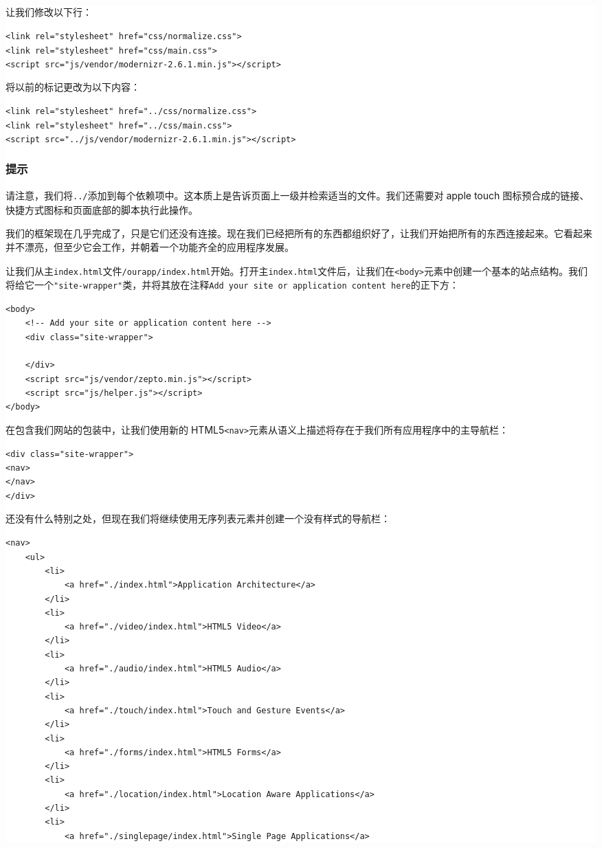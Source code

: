 让我们修改以下行：

```
<link rel="stylesheet" href="css/normalize.css">
<link rel="stylesheet" href="css/main.css">
<script src="js/vendor/modernizr-2.6.1.min.js"></script>
```

将以前的标记更改为以下内容：

```
<link rel="stylesheet" href="../css/normalize.css">
<link rel="stylesheet" href="../css/main.css">
<script src="../js/vendor/modernizr-2.6.1.min.js"></script>
```

### 提示

请注意，我们将`../`添加到每个依赖项中。这本质上是告诉页面上一级并检索适当的文件。我们还需要对 apple touch 图标预合成的链接、快捷方式图标和页面底部的脚本执行此操作。

我们的框架现在几乎完成了，只是它们还没有连接。现在我们已经把所有的东西都组织好了，让我们开始把所有的东西连接起来。它看起来并不漂亮，但至少它会工作，并朝着一个功能齐全的应用程序发展。

让我们从主`index.html`文件`/ourapp/index.html`开始。打开主`index.html`文件后，让我们在`<body>`元素中创建一个基本的站点结构。我们将给它一个`"site-wrapper"`类，并将其放在注释`Add your site or application content here`的正下方：

```
<body>
    <!-- Add your site or application content here -->
    <div class="site-wrapper">

    </div>
    <script src="js/vendor/zepto.min.js"></script>
    <script src="js/helper.js"></script>
</body>
```

在包含我们网站的包装中，让我们使用新的 HTML5`<nav>`元素从语义上描述将存在于我们所有应用程序中的主导航栏：

```
<div class="site-wrapper">
<nav>      
</nav>
</div>
```

还没有什么特别之处，但现在我们将继续使用无序列表元素并创建一个没有样式的导航栏：

```
<nav>
    <ul>
        <li>
            <a href="./index.html">Application Architecture</a>
        </li>
        <li>
            <a href="./video/index.html">HTML5 Video</a>
        </li>
        <li>
            <a href="./audio/index.html">HTML5 Audio</a>
        </li>
        <li>
            <a href="./touch/index.html">Touch and Gesture Events</a>
        </li>
        <li>
            <a href="./forms/index.html">HTML5 Forms</a>
        </li>
        <li>
            <a href="./location/index.html">Location Aware Applications</a>
        </li>
        <li>
            <a href="./singlepage/index.html">Single Page Applications</a>
```